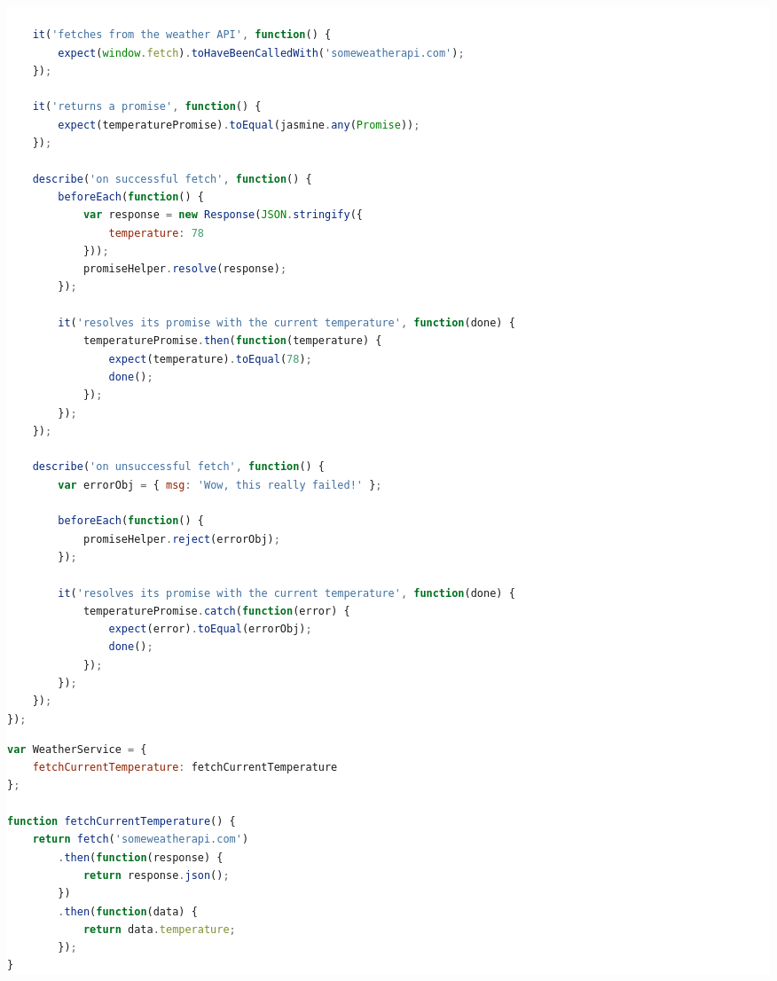 ```js

	it('fetches from the weather API', function() {
		expect(window.fetch).toHaveBeenCalledWith('someweatherapi.com');
	});

	it('returns a promise', function() {
		expect(temperaturePromise).toEqual(jasmine.any(Promise));
	});

	describe('on successful fetch', function() {
		beforeEach(function() {
			var response = new Response(JSON.stringify({
				temperature: 78
			}));
			promiseHelper.resolve(response);
		});

		it('resolves its promise with the current temperature', function(done) {
			temperaturePromise.then(function(temperature) {
				expect(temperature).toEqual(78);
				done();
			});
		});
	});

	describe('on unsuccessful fetch', function() {
		var errorObj = { msg: 'Wow, this really failed!' };

		beforeEach(function() {
			promiseHelper.reject(errorObj);
		});

		it('resolves its promise with the current temperature', function(done) {
			temperaturePromise.catch(function(error) {
				expect(error).toEqual(errorObj);
				done();
			});
		});
	});
});
```

```js
var WeatherService = {
	fetchCurrentTemperature: fetchCurrentTemperature
};

function fetchCurrentTemperature() {
	return fetch('someweatherapi.com')
		.then(function(response) {
			return response.json();
		})
		.then(function(data) {
			return data.temperature;
		});
}
```
